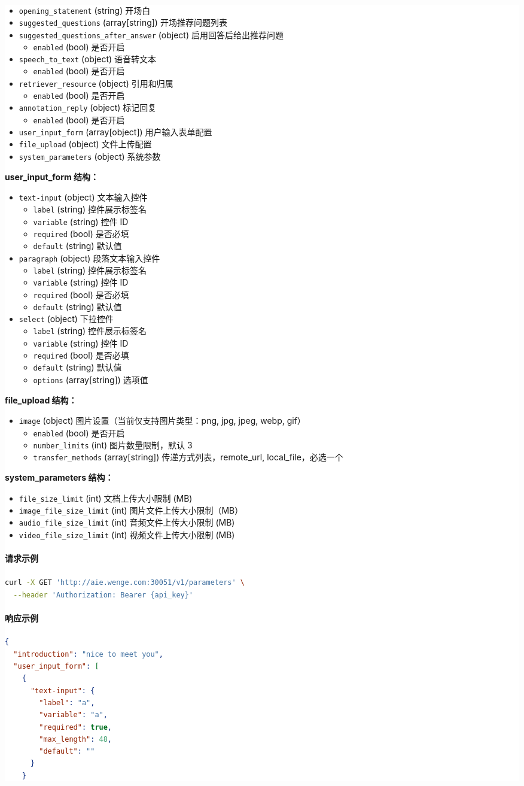 - `opening_statement` (string) 开场白
- `suggested_questions` (array[string]) 开场推荐问题列表
- `suggested_questions_after_answer` (object) 启用回答后给出推荐问题
  - `enabled` (bool) 是否开启
- `speech_to_text` (object) 语音转文本
  - `enabled` (bool) 是否开启
- `retriever_resource` (object) 引用和归属
  - `enabled` (bool) 是否开启
- `annotation_reply` (object) 标记回复
  - `enabled` (bool) 是否开启
- `user_input_form` (array[object]) 用户输入表单配置
- `file_upload` (object) 文件上传配置
- `system_parameters` (object) 系统参数

**user_input_form 结构：**
- `text-input` (object) 文本输入控件
  - `label` (string) 控件展示标签名
  - `variable` (string) 控件 ID
  - `required` (bool) 是否必填
  - `default` (string) 默认值
- `paragraph` (object) 段落文本输入控件
  - `label` (string) 控件展示标签名
  - `variable` (string) 控件 ID
  - `required` (bool) 是否必填
  - `default` (string) 默认值
- `select` (object) 下拉控件
  - `label` (string) 控件展示标签名
  - `variable` (string) 控件 ID
  - `required` (bool) 是否必填
  - `default` (string) 默认值
  - `options` (array[string]) 选项值

**file_upload 结构：**
- `image` (object) 图片设置（当前仅支持图片类型：png, jpg, jpeg, webp, gif）
  - `enabled` (bool) 是否开启
  - `number_limits` (int) 图片数量限制，默认 3
  - `transfer_methods` (array[string]) 传递方式列表，remote_url, local_file，必选一个

**system_parameters 结构：**
- `file_size_limit` (int) 文档上传大小限制 (MB)
- `image_file_size_limit` (int) 图片文件上传大小限制（MB）
- `audio_file_size_limit` (int) 音频文件上传大小限制 (MB)
- `video_file_size_limit` (int) 视频文件上传大小限制 (MB)

#### 请求示例

```bash
curl -X GET 'http://aie.wenge.com:30051/v1/parameters' \
  --header 'Authorization: Bearer {api_key}'
```

#### 响应示例

```json
{
  "introduction": "nice to meet you",
  "user_input_form": [
    {
      "text-input": {
        "label": "a",
        "variable": "a",
        "required": true,
        "max_length": 48,
        "default": ""
      }
    }
```